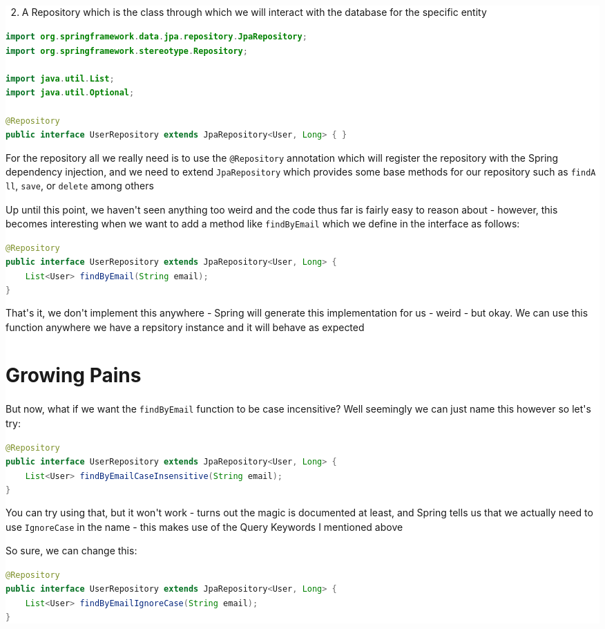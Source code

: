 2. A Repository which is the class through which we will interact with the database for the specific entity

```java
import org.springframework.data.jpa.repository.JpaRepository;
import org.springframework.stereotype.Repository;

import java.util.List;
import java.util.Optional;

@Repository
public interface UserRepository extends JpaRepository<User, Long> { }
```

For the repository all we really need is to use the `@Repository` annotation which will register the repository with the Spring dependency injection, and we need to extend `JpaRepository` which provides some base methods for our repository such as `findAll`, `save`, or `delete` among others

Up until this point, we haven't seen anything too weird and the code thus far is fairly easy to reason about - however, this becomes interesting when we want to add a method like `findByEmail` which we define in the interface as follows:

```java
@Repository
public interface UserRepository extends JpaRepository<User, Long> { 
    List<User> findByEmail(String email);
}
```

That's it, we don't implement this anywhere - Spring will generate this implementation for us - weird - but okay. We can use this function anywhere we have a repsitory instance and it will behave as expected

# Growing Pains

But now, what if we want the `findByEmail` function to be case incensitive? Well seemingly we can just name this however so let's try:

```java
@Repository
public interface UserRepository extends JpaRepository<User, Long> { 
    List<User> findByEmailCaseInsensitive(String email);
}
```

You can try using that, but it won't work - turns out the magic is documented at least, and Spring tells us that we actually need to use `IgnoreCase` in the name - this makes use of the Query Keywords I mentioned above

So sure, we can change this:

```java
@Repository
public interface UserRepository extends JpaRepository<User, Long> { 
    List<User> findByEmailIgnoreCase(String email);
}
```
